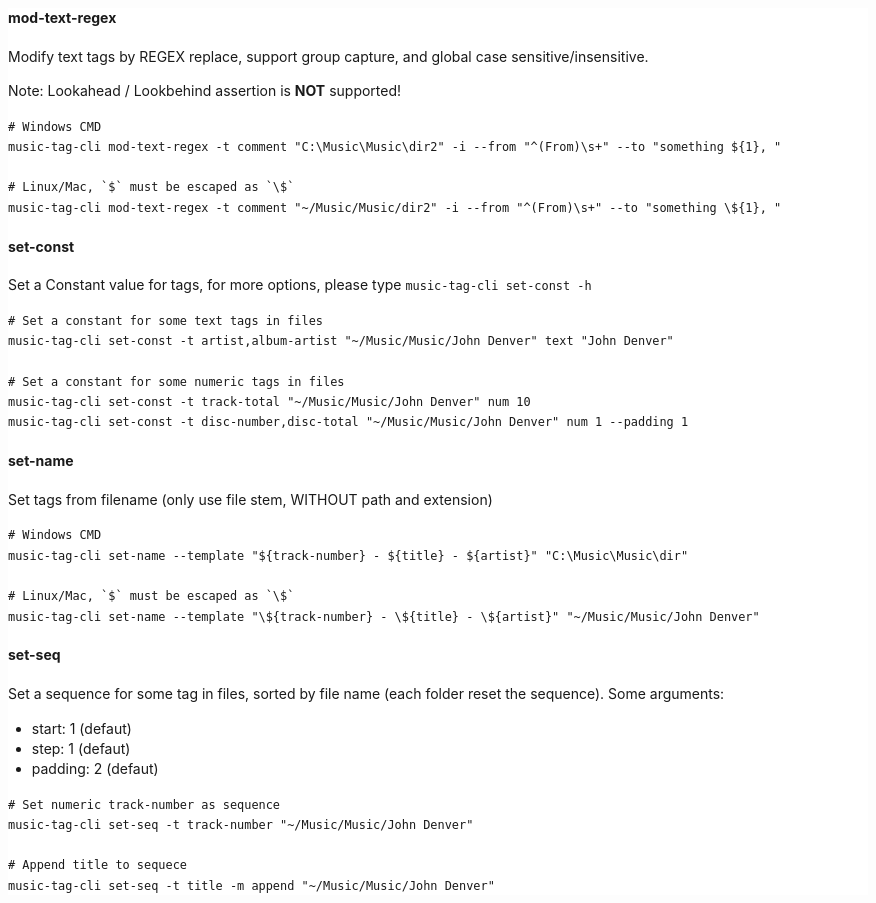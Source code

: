 #### mod-text-regex

Modify text tags by REGEX replace, support group capture, and global case sensitive/insensitive.

Note: Lookahead / Lookbehind assertion is **NOT** supported!

```shell
# Windows CMD
music-tag-cli mod-text-regex -t comment "C:\Music\Music\dir2" -i --from "^(From)\s+" --to "something ${1}, "

# Linux/Mac, `$` must be escaped as `\$`
music-tag-cli mod-text-regex -t comment "~/Music/Music/dir2" -i --from "^(From)\s+" --to "something \${1}, "
```

#### set-const

Set a Constant value for tags, for more options, please type `music-tag-cli set-const -h`

```shell
# Set a constant for some text tags in files
music-tag-cli set-const -t artist,album-artist "~/Music/Music/John Denver" text "John Denver"

# Set a constant for some numeric tags in files
music-tag-cli set-const -t track-total "~/Music/Music/John Denver" num 10
music-tag-cli set-const -t disc-number,disc-total "~/Music/Music/John Denver" num 1 --padding 1
```

#### set-name

Set tags from filename (only use file stem, WITHOUT path and extension)

```shell
# Windows CMD
music-tag-cli set-name --template "${track-number} - ${title} - ${artist}" "C:\Music\Music\dir"

# Linux/Mac, `$` must be escaped as `\$`
music-tag-cli set-name --template "\${track-number} - \${title} - \${artist}" "~/Music/Music/John Denver"
```

#### set-seq

Set a sequence for some tag in files, sorted by file name (each folder reset the sequence). Some arguments:

- start: 1 (defaut)
- step: 1 (defaut)
- padding: 2 (defaut)

```shell
# Set numeric track-number as sequence
music-tag-cli set-seq -t track-number "~/Music/Music/John Denver"

# Append title to sequece
music-tag-cli set-seq -t title -m append "~/Music/Music/John Denver"
```
